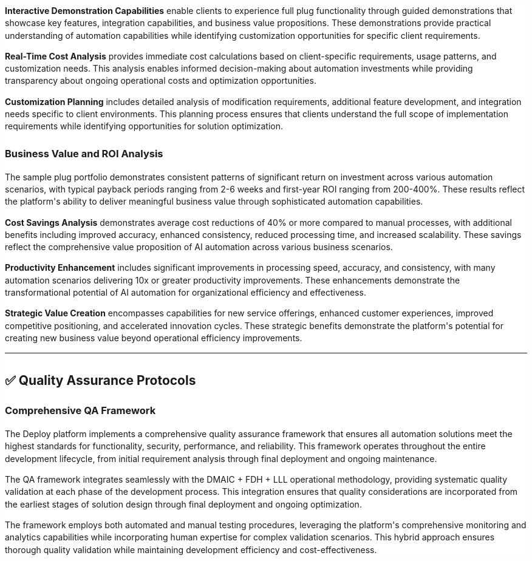 **Interactive Demonstration Capabilities** enable clients to experience full plug functionality through guided demonstrations that showcase key features, integration capabilities, and business value propositions. These demonstrations provide practical understanding of automation capabilities while identifying customization opportunities for specific client requirements.

**Real-Time Cost Analysis** provides immediate cost calculations based on client-specific requirements, usage patterns, and customization needs. This analysis enables informed decision-making about automation investments while providing transparency about ongoing operational costs and optimization opportunities.

**Customization Planning** includes detailed analysis of modification requirements, additional feature development, and integration needs specific to client environments. This planning process ensures that clients understand the full scope of implementation requirements while identifying opportunities for solution optimization.

### Business Value and ROI Analysis

The sample plug portfolio demonstrates consistent patterns of significant return on investment across various automation scenarios, with typical payback periods ranging from 2-6 weeks and first-year ROI ranging from 200-400%. These results reflect the platform's ability to deliver meaningful business value through sophisticated automation capabilities.

**Cost Savings Analysis** demonstrates average cost reductions of 40% or more compared to manual processes, with additional benefits including improved accuracy, enhanced consistency, reduced processing time, and increased scalability. These savings reflect the comprehensive value proposition of AI automation across various business scenarios.

**Productivity Enhancement** includes significant improvements in processing speed, accuracy, and consistency, with many automation scenarios delivering 10x or greater productivity improvements. These enhancements demonstrate the transformational potential of AI automation for organizational efficiency and effectiveness.

**Strategic Value Creation** encompasses capabilities for new service offerings, enhanced customer experiences, improved competitive positioning, and accelerated innovation cycles. These strategic benefits demonstrate the platform's potential for creating new business value beyond operational efficiency improvements.

---


## ✅ Quality Assurance Protocols

### Comprehensive QA Framework

The Deploy platform implements a comprehensive quality assurance framework that ensures all automation solutions meet the highest standards for functionality, security, performance, and reliability. This framework operates throughout the entire development lifecycle, from initial requirement analysis through final deployment and ongoing maintenance.

The QA framework integrates seamlessly with the DMAIC + FDH + LLL operational methodology, providing systematic quality validation at each phase of the development process. This integration ensures that quality considerations are incorporated from the earliest stages of solution design through final deployment and ongoing optimization.

The framework employs both automated and manual testing procedures, leveraging the platform's comprehensive monitoring and analytics capabilities while incorporating human expertise for complex validation scenarios. This hybrid approach ensures thorough quality validation while maintaining development efficiency and cost-effectiveness.
